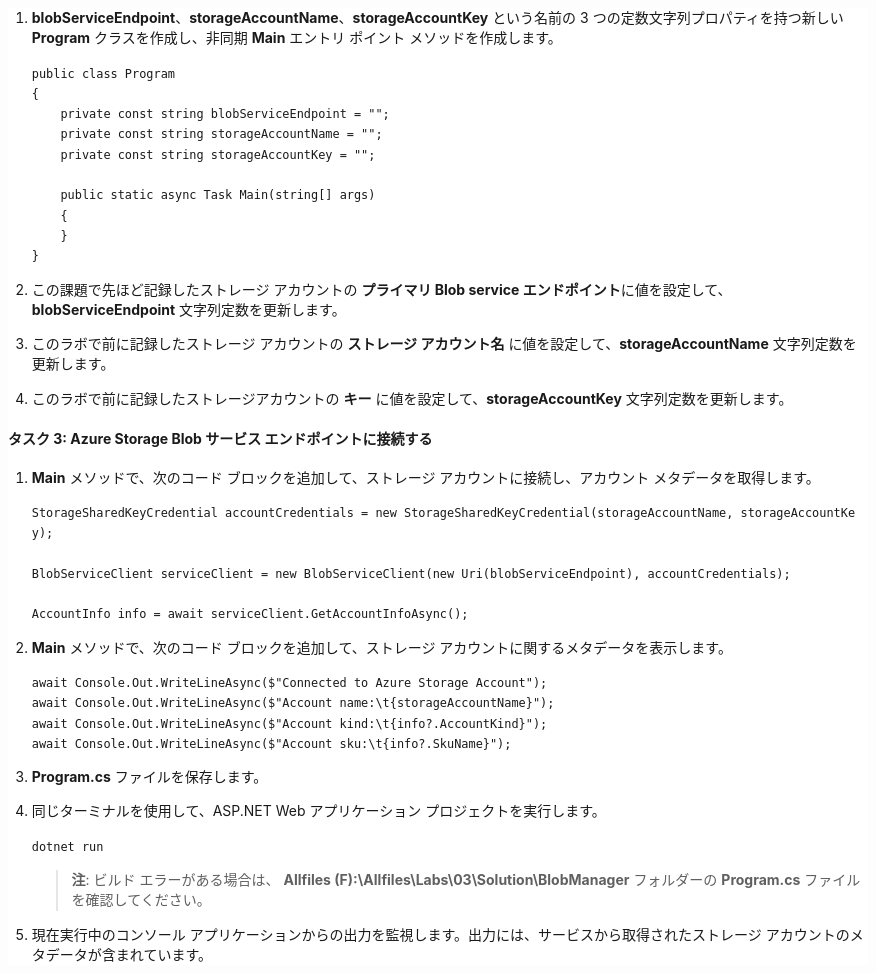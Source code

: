 1.  **blobServiceEndpoint**、**storageAccountName**、**storageAccountKey** という名前の 3 つの定数文字列プロパティを持つ新しい **Program** クラスを作成し、非同期 **Main** エントリ  ポイント メソッドを作成します。         

    ```
    public class Program
    {
        private const string blobServiceEndpoint = "";
        private const string storageAccountName = "";
        private const string storageAccountKey = "";
        
        public static async Task Main(string[] args)
        {
        }
    }
    ```

1.  この課題で先ほど記録したストレージ アカウントの **プライマリ Blob service エンドポイント**に値を設定して、**blobServiceEndpoint** 文字列定数を更新します。

1.  このラボで前に記録したストレージ アカウントの **ストレージ アカウント名** に値を設定して、**storageAccountName** 文字列定数を更新します。

1.  このラボで前に記録したストレージアカウントの **キー** に値を設定して、**storageAccountKey** 文字列定数を更新します。

#### タスク 3: Azure Storage Blob サービス エンドポイントに接続する

1.  **Main** メソッドで、次のコード ブロックを追加して、ストレージ アカウントに接続し、アカウント メタデータを取得します。

    ```
    StorageSharedKeyCredential accountCredentials = new StorageSharedKeyCredential(storageAccountName, storageAccountKey);

    BlobServiceClient serviceClient = new BlobServiceClient(new Uri(blobServiceEndpoint), accountCredentials);

    AccountInfo info = await serviceClient.GetAccountInfoAsync();
    ```

1.  **Main** メソッドで、次のコード ブロックを追加して、ストレージ アカウントに関するメタデータを表示します。

    ```
    await Console.Out.WriteLineAsync($"Connected to Azure Storage Account");
    await Console.Out.WriteLineAsync($"Account name:\t{storageAccountName}");
    await Console.Out.WriteLineAsync($"Account kind:\t{info?.AccountKind}");
    await Console.Out.WriteLineAsync($"Account sku:\t{info?.SkuName}");
    ```

1.  **Program.cs** ファイルを保存します。

1.  同じターミナルを使用して、ASP.NET Web アプリケーション プロジェクトを実行します。

    ```
    dotnet run
    ```

    > **注**: ビルド エラーがある場合は、 **Allfiles (F):\\Allfiles\\Labs\\03\\Solution\\BlobManager** フォルダーの **Program.cs** ファイルを確認してください。

1.  現在実行中のコンソール アプリケーションからの出力を監視します。出力には、サービスから取得されたストレージ アカウントのメタデータが含まれています。
